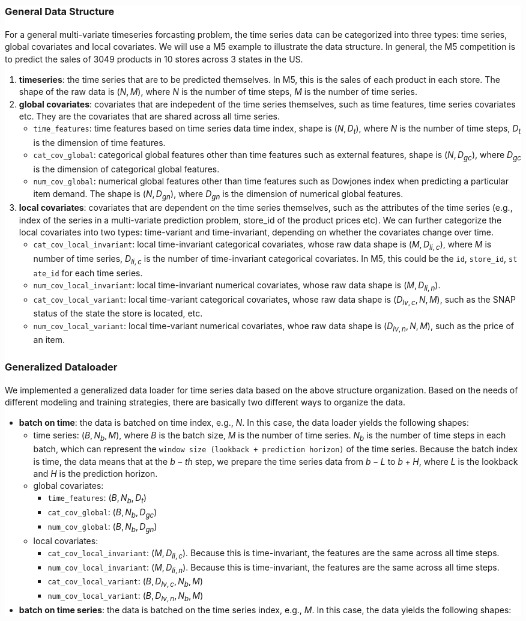 ### General Data Structure

For a general multi-variate timeseries forcasting problem, the time series data can be categorized into three types: time series, global covariates and local covariates. We will use a M5 example to illustrate the data structure.
In general, the M5 competition is to predict the sales of 3049 products in 10 stores across 3 states in the US. 
1. **timeseries**: the time series that are to be predicted themselves. In M5, this is the sales of each product in each store. The shape of the raw data is $(N, M)$, where $N$ is the number of time steps, $M$ is the number of time series.
2. **global covariates**: covariates that are indepedent of the time series themselves, such as time features, time series covariates etc. They are the covariates that are shared across all time series. 
    - `time_features`: time features based on time series data time index, shape is $(N, D_t)$, where $N$ is the number of time steps, $D_t$ is the dimension of time features. 
    - `cat_cov_global`: categorical global features other than time features such as external features, shape is $(N, D_{gc})$, where $D_{gc}$ is the dimension of categorical global features. 
    - `num_cov_global`: numerical global features other than time features such as Dowjones index when predicting a particular item demand. The shape is $(N, D_{gn})$, where $D_{gn}$ is the dimension of numerical global features.
3. **local covariates**: covariates that are dependent on the time series themselves, such as the attributes of the time series (e.g., index of the series in a multi-variate prediction problem, store_id of the product prices etc).
We can further categorize the local covariates into two types: time-variant and time-invariant, depending on whether the covariates change over time. 
    - `cat_cov_local_invariant`: local time-invariant categorical covariates, whose raw data shape is $(M, D_{li,c})$, where $M$ is number of time series, $D_{li,c}$ is the number of time-invariant categorical covariates. In M5, this could be the `id`, `store_id`, `state_id` for each time series.
    - `num_cov_local_invariant`: local time-invariant numerical covariates, whose raw data shape is $(M, D_{li,n})$.
    - `cat_cov_local_variant`: local time-variant categorical covariates, whose raw data shape is $(D_{lv,c}, N, M)$, such as the SNAP status of the state the store is located, etc.
    - `num_cov_local_variant`: local time-variant numerical covariates, whoe raw data shape is $(D_{lv,n}, N, M)$,  such as the price of an item.


### Generalized Dataloader
We implemented a generalized data loader for time series data based on the above structure organization. 
Based on the needs of different modeling and training strategies, there are basically two different ways to organize the data.
- **batch on time**: the data is batched on time index, e.g., $N$. 
In this case, the data loader yields the following shapes:
    - time series: $(B, N_b, M)$, where $B$ is the batch size, $M$ is the number of time series. $N_b$ is the number of time steps in each batch, which can represent the `window size (lookback + prediction horizon)` of the time series. 
    Because the batch index is time, the data means that at the $b-th$ step, we prepare the time series data from $b-L$ to $b+H$, where $L$ is the lookback and $H$ is the prediction horizon.
    - global covariates: 
        - `time_features`: $(B, N_b, D_t)$
        - `cat_cov_global`: $(B, N_b, D_{gc})$
        - `num_cov_global`: $(B, N_b, D_{gn})$
    - local covariates:
        - `cat_cov_local_invariant`: $(M, D_{li,c})$. Because this is time-invariant, the features are the same across all time steps.
        - `num_cov_local_invariant`: $(M, D_{li,n})$. Because this is time-invariant, the features are the same across all time steps.
        - `cat_cov_local_variant`: $(B, D_{lv,c}, N_b, M)$
        - `num_cov_local_variant`: $(B, D_{lv,n}, N_b, M)$
- **batch on time series**: the data is batched on the time series index, e.g., $M$. In this case, the data yields the following shapes:
